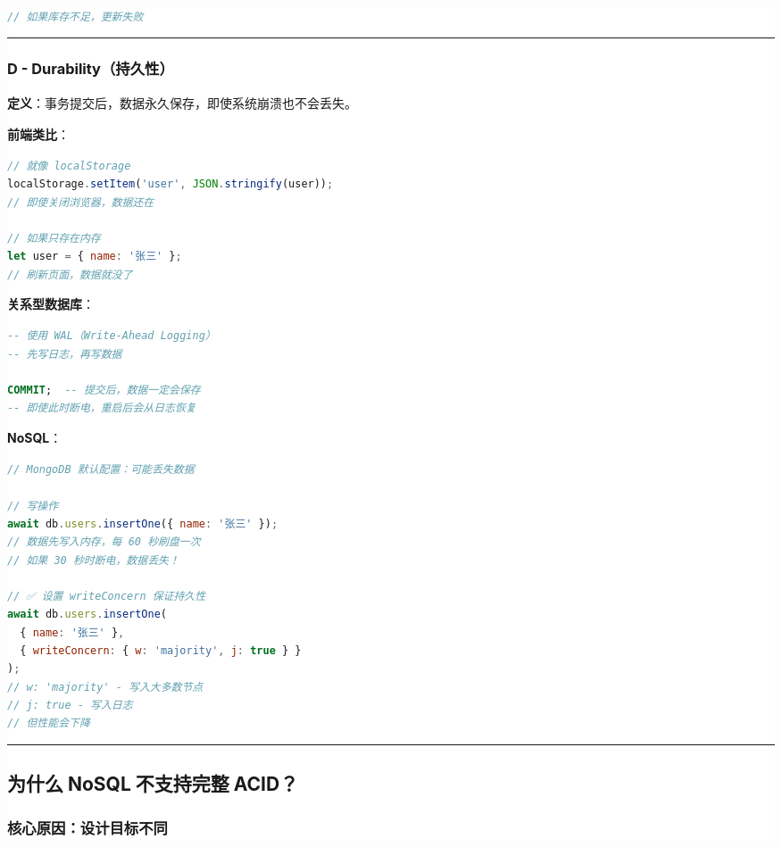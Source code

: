 ```javascript
// 如果库存不足，更新失败
```

---

### D - Durability（持久性）

**定义**：事务提交后，数据永久保存，即使系统崩溃也不会丢失。

**前端类比**：
```javascript
// 就像 localStorage
localStorage.setItem('user', JSON.stringify(user));
// 即使关闭浏览器，数据还在

// 如果只存在内存
let user = { name: '张三' };
// 刷新页面，数据就没了
```

**关系型数据库**：
```sql
-- 使用 WAL（Write-Ahead Logging）
-- 先写日志，再写数据

COMMIT;  -- 提交后，数据一定会保存
-- 即使此时断电，重启后会从日志恢复
```

**NoSQL**：
```javascript
// MongoDB 默认配置：可能丢失数据

// 写操作
await db.users.insertOne({ name: '张三' });
// 数据先写入内存，每 60 秒刷盘一次
// 如果 30 秒时断电，数据丢失！

// ✅ 设置 writeConcern 保证持久性
await db.users.insertOne(
  { name: '张三' },
  { writeConcern: { w: 'majority', j: true } }
);
// w: 'majority' - 写入大多数节点
// j: true - 写入日志
// 但性能会下降
```

---

## 为什么 NoSQL 不支持完整 ACID？

### 核心原因：设计目标不同
